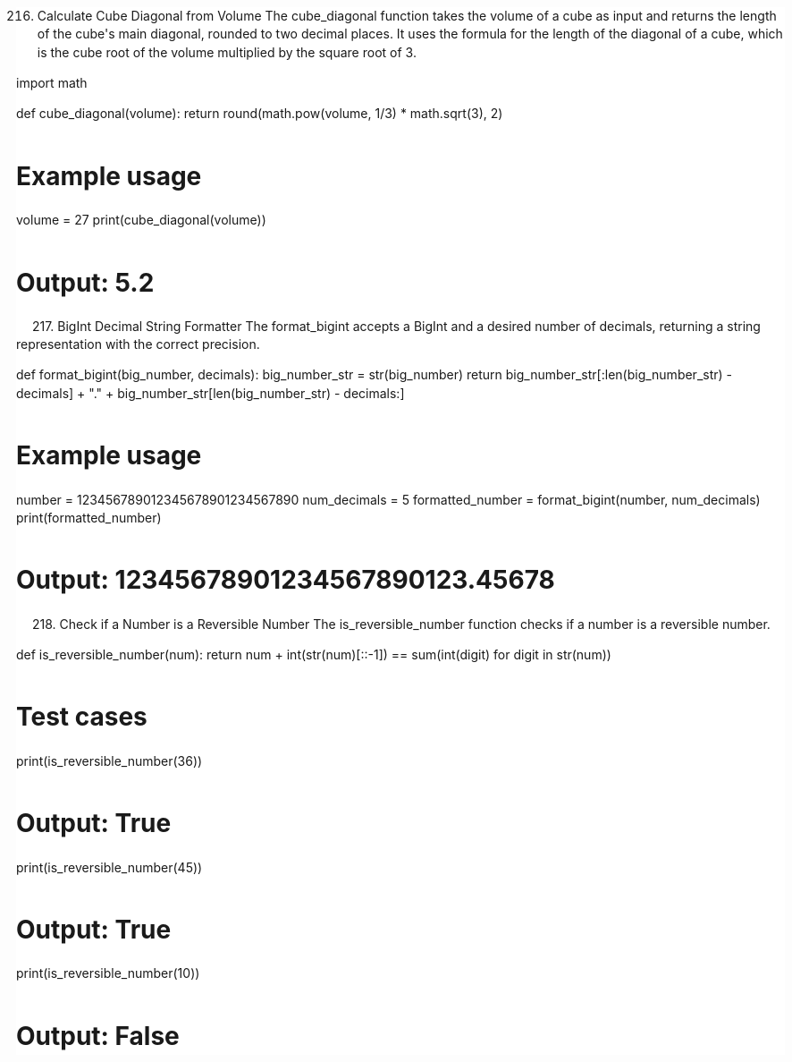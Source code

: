 216. Calculate Cube Diagonal from Volume
The cube_diagonal function takes the volume of a cube as input and returns the length of the cube's main diagonal, rounded to two decimal places. It uses the formula for the length of the diagonal of a cube, which is the cube root of the volume multiplied by the square root of 3.

import math

def cube_diagonal(volume):
    return round(math.pow(volume, 1/3) * math.sqrt(3), 2)

# Example usage
volume = 27
print(cube_diagonal(volume))  
# Output: 5.2




 
217. BigInt Decimal String Formatter
The format_bigint accepts a BigInt and a desired number of decimals, returning a string representation with the correct precision.

def format_bigint(big_number, decimals):
    big_number_str = str(big_number)
    return big_number_str[:len(big_number_str) - decimals] + "." + big_number_str[len(big_number_str) - decimals:]

# Example usage
number = 123456789012345678901234567890
num_decimals = 5
formatted_number = format_bigint(number, num_decimals)
print(formatted_number) 
# Output: 12345678901234567890123.45678





 
218. Check if a Number is a Reversible Number
The is_reversible_number function checks if a number is a reversible number.

def is_reversible_number(num):
    return num + int(str(num)[::-1]) == sum(int(digit) for digit in str(num))

# Test cases
print(is_reversible_number(36))  
# Output: True
print(is_reversible_number(45))  
# Output: True
print(is_reversible_number(10))  
# Output: False
